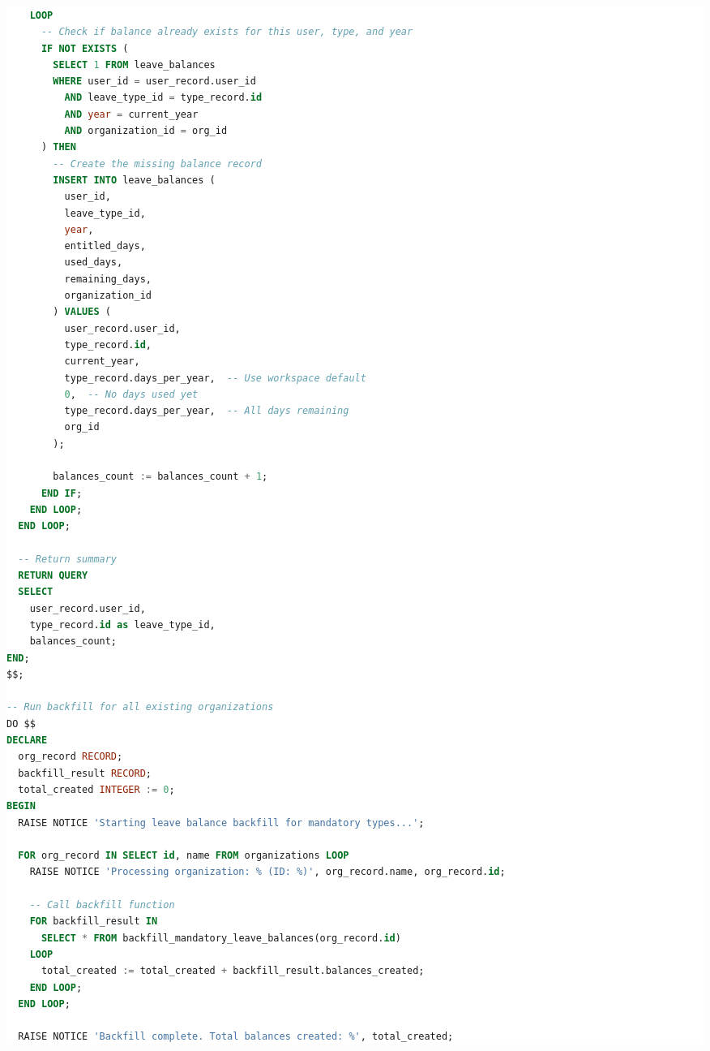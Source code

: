 ```sql
    LOOP
      -- Check if balance already exists for this user, type, and year
      IF NOT EXISTS (
        SELECT 1 FROM leave_balances
        WHERE user_id = user_record.user_id
          AND leave_type_id = type_record.id
          AND year = current_year
          AND organization_id = org_id
      ) THEN
        -- Create the missing balance record
        INSERT INTO leave_balances (
          user_id,
          leave_type_id,
          year,
          entitled_days,
          used_days,
          remaining_days,
          organization_id
        ) VALUES (
          user_record.user_id,
          type_record.id,
          current_year,
          type_record.days_per_year,  -- Use workspace default
          0,  -- No days used yet
          type_record.days_per_year,  -- All days remaining
          org_id
        );

        balances_count := balances_count + 1;
      END IF;
    END LOOP;
  END LOOP;

  -- Return summary
  RETURN QUERY
  SELECT
    user_record.user_id,
    type_record.id as leave_type_id,
    balances_count;
END;
$$;

-- Run backfill for all existing organizations
DO $$
DECLARE
  org_record RECORD;
  backfill_result RECORD;
  total_created INTEGER := 0;
BEGIN
  RAISE NOTICE 'Starting leave balance backfill for mandatory types...';

  FOR org_record IN SELECT id, name FROM organizations LOOP
    RAISE NOTICE 'Processing organization: % (ID: %)', org_record.name, org_record.id;

    -- Call backfill function
    FOR backfill_result IN
      SELECT * FROM backfill_mandatory_leave_balances(org_record.id)
    LOOP
      total_created := total_created + backfill_result.balances_created;
    END LOOP;
  END LOOP;

  RAISE NOTICE 'Backfill complete. Total balances created: %', total_created;
```
